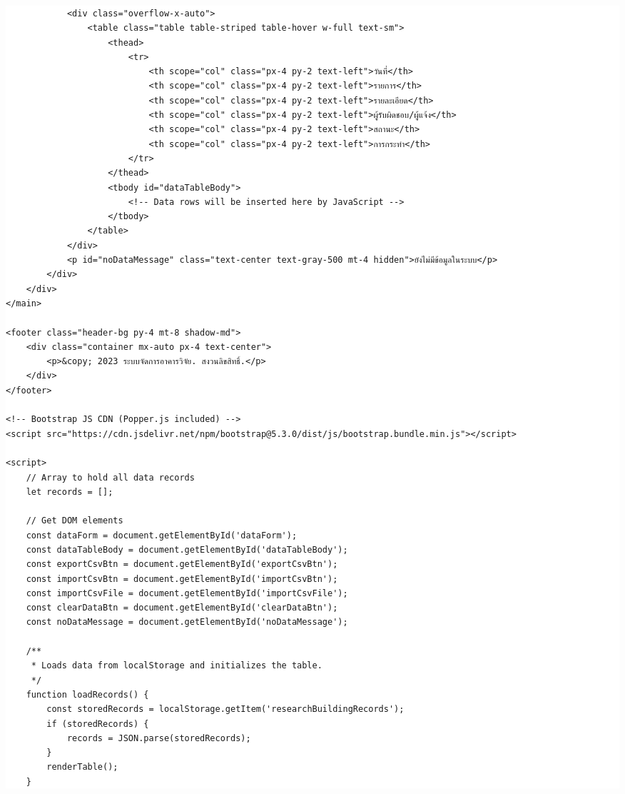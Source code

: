                 <div class="overflow-x-auto">
                    <table class="table table-striped table-hover w-full text-sm">
                        <thead>
                            <tr>
                                <th scope="col" class="px-4 py-2 text-left">วันที่</th>
                                <th scope="col" class="px-4 py-2 text-left">รายการ</th>
                                <th scope="col" class="px-4 py-2 text-left">รายละเอียด</th>
                                <th scope="col" class="px-4 py-2 text-left">ผู้รับผิดชอบ/ผู้แจ้ง</th>
                                <th scope="col" class="px-4 py-2 text-left">สถานะ</th>
                                <th scope="col" class="px-4 py-2 text-left">การกระทำ</th>
                            </tr>
                        </thead>
                        <tbody id="dataTableBody">
                            <!-- Data rows will be inserted here by JavaScript -->
                        </tbody>
                    </table>
                </div>
                <p id="noDataMessage" class="text-center text-gray-500 mt-4 hidden">ยังไม่มีข้อมูลในระบบ</p>
            </div>
        </div>
    </main>

    <footer class="header-bg py-4 mt-8 shadow-md">
        <div class="container mx-auto px-4 text-center">
            <p>&copy; 2023 ระบบจัดการอาคารวิจัย. สงวนลิขสิทธิ์.</p>
        </div>
    </footer>

    <!-- Bootstrap JS CDN (Popper.js included) -->
    <script src="https://cdn.jsdelivr.net/npm/bootstrap@5.3.0/dist/js/bootstrap.bundle.min.js"></script>

    <script>
        // Array to hold all data records
        let records = [];

        // Get DOM elements
        const dataForm = document.getElementById('dataForm');
        const dataTableBody = document.getElementById('dataTableBody');
        const exportCsvBtn = document.getElementById('exportCsvBtn');
        const importCsvBtn = document.getElementById('importCsvBtn');
        const importCsvFile = document.getElementById('importCsvFile');
        const clearDataBtn = document.getElementById('clearDataBtn');
        const noDataMessage = document.getElementById('noDataMessage');

        /**
         * Loads data from localStorage and initializes the table.
         */
        function loadRecords() {
            const storedRecords = localStorage.getItem('researchBuildingRecords');
            if (storedRecords) {
                records = JSON.parse(storedRecords);
            }
            renderTable();
        }

